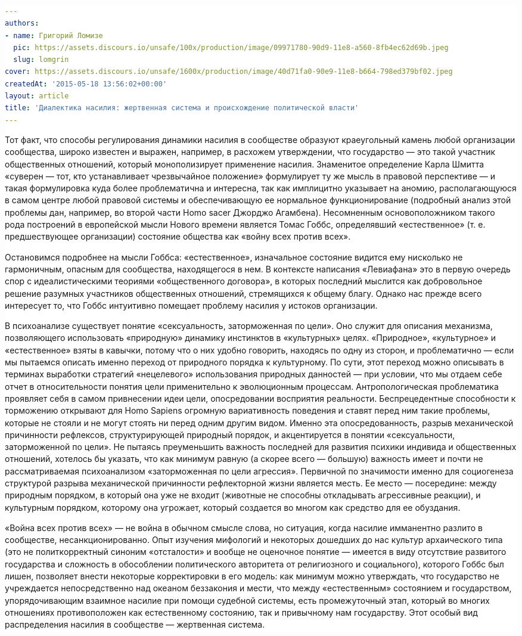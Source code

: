 ```yaml
---
authors:
- name: Григорий Ломизе
  pic: https://assets.discours.io/unsafe/100x/production/image/09971780-90d9-11e8-a560-8fb4ec62d69b.jpeg
  slug: lomgrin
cover: https://assets.discours.io/unsafe/1600x/production/image/40d71fa0-90e9-11e8-b664-798ed379bf02.jpeg
createdAt: '2015-05-18 13:56:02+00:00'
layout: article
title: 'Диалектика насилия: жертвенная система и происхождение политической власти'
---
```


Тот факт, что способы регулирования динамики насилия в сообществе образуют краеугольный камень любой организации сообщества, широко известен и выражен, например, в расхожем утверждении, что государство — это такой участник общественных отношений, который монополизирует применение насилия. Знаменитое определение Карла Шмитта «суверен — тот, кто устанавливает чрезвычайное положение» формулирует ту же мысль в правовой перспективе — и такая формулировка куда более проблематична и интересна, так как имплицитно указывает на аномию, располагающуюся в самом центре любой правовой системы и обеспечивающую ее нормальное функционирование (подробный анализ этой проблемы дан, например, во второй части Homo sacer Джорджо Агамбена). Несомненным основоположником такого рода построений в европейской мысли Нового времени является Томас Гоббс, определявший «естественное» (т. е. предшествующее организации) состояние общества как «войну всех против всех».

Остановимся подробнее на мысли Гоббса: «естественное», изначальное состояние видится ему нисколько не гармоничным, опасным для сообщества, находящегося в нем. В контексте написания «Левиафана» это в первую очередь спор с идеалистическими теориями «общественного договора», в которых последний мыслится как добровольное решение разумных участников общественных отношений, стремящихся к общему благу. Однако нас прежде всего интересует то, что Гоббс интуитивно помещает проблему насилия у истоков организации.

В психоанализе существует понятие «сексуальность, заторможенная по цели». Оно служит для описания механизма, позволяющего использовать «природную» динамику инстинктов в «культурных» целях. «Природное», «культурное» и «естественное» взяты в кавычки, потому что о них удобно говорить, находясь по одну из сторон, и проблематично — если мы пытаемся описать именно переход от природного порядка к культурному. По сути, этот переход можно описывать в терминах выработки стратегий «нецелевого» использования природных данностей — при условии, что мы отдаем себе отчет в относительности понятия цели применительно к эволюционным процессам. Антропологическая проблематика проявляет себя в самом привнесении идеи цели, опосредовании восприятия реальности. Беспрецедентные способности к торможению открывают для Homo Sapiens огромную вариативность поведения и ставят перед ним такие проблемы, которые не стояли и не могут стоять ни перед одним другим видом. Именно эта опосредованность, разрыв механической причинности рефлексов, структурирующей природный порядок, и акцентируется в понятии «сексуальности, заторможенной по цели». Не пытаясь преуменьшить важность последней для развития психики индивида и общественных отношений, хотелось бы указать, что как минимум равную (а скорее всего — большую) важность имеет и почти не рассматриваемая психоанализом «заторможенная по цели агрессия». Первичной по значимости именно для социогенеза структурой разрыва механической причинности рефлекторной жизни является месть. Ее место — посередине: между природным порядком, в который она уже не входит (животные не способны откладывать агрессивные реакции), и культурным порядком, которому она угрожает, который создается во многом как средство для ее обуздания.

«Война всех против всех» — не война в обычном смысле слова, но ситуация, когда насилие имманентно разлито в сообществе, несанкционированно. Опыт изучения мифологий и некоторых дошедших до нас культур архаического типа (это не политкорректный синоним «отсталости» и вообще не оценочное понятие — имеется в виду отсутствие развитого государства и сложность в обособлении политического авторитета от религиозного и социального), которого Гоббс был лишен, позволяет внести некоторые корректировки в его модель: как минимум можно утверждать, что государство не учреждается непосредственно над океаном беззакония и мести, что между «естественным» состоянием и государством, упорядочивающим взаимное насилие при помощи судебной системы, есть промежуточный этап, который во многих отношениях противоположен как естественному состоянию, так и привычному нам государству. Этот особый вид распределения насилия в сообществе — жертвенная система.
